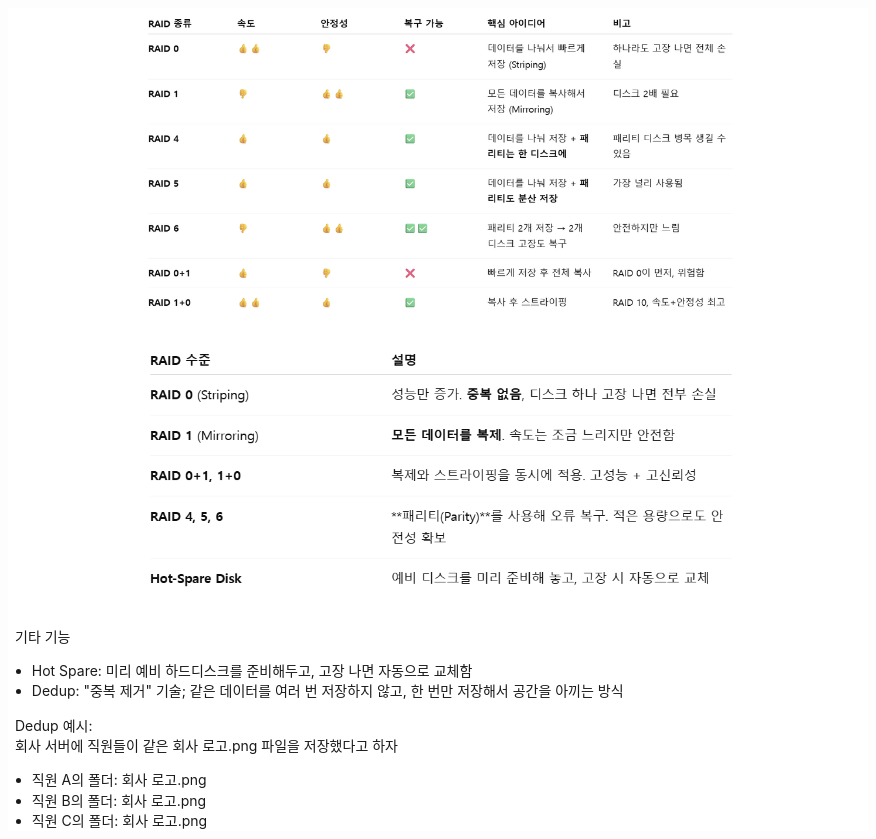 <p align="center"><img src="/assets/img/Operating System/11. Mass Storage System/11-33.png" width="600"></p>

<p align="center"><img src="/assets/img/Operating System/11. Mass Storage System/11-37.png" width="600"></p>

&ensp;기타 기능<br/>
* Hot Spare: 미리 예비 하드디스크를 준비해두고, 고장 나면 자동으로 교체함
* Dedup: "중복 제거" 기술; 같은 데이터를 여러 번 저장하지 않고, 한 번만 저장해서 공간을 아끼는 방식

&ensp;Dedup 예시:<br/>
&ensp;회사 서버에 직원들이 같은 회사 로고.png 파일을 저장했다고 하자<br/>
* 직원 A의 폴더: 회사 로고.png
* 직원 B의 폴더: 회사 로고.png
* 직원 C의 폴더: 회사 로고.png
